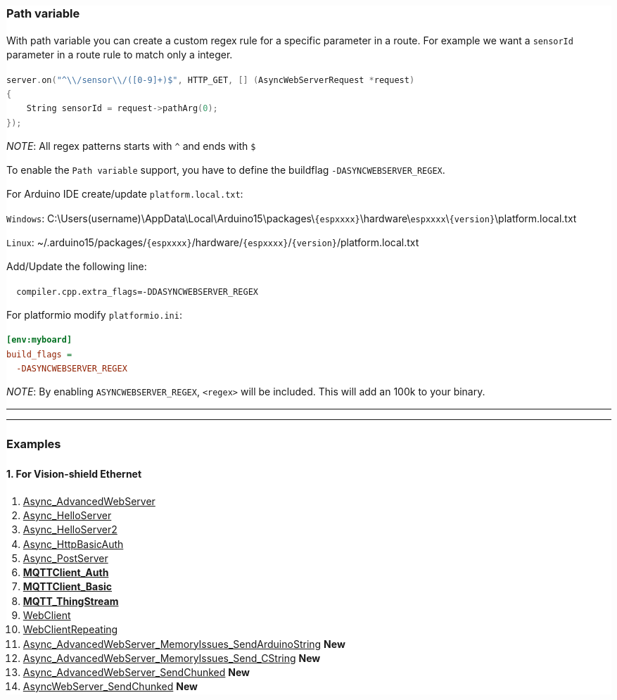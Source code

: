 ### Path variable

With path variable you can create a custom regex rule for a specific parameter in a route. 
For example we want a `sensorId` parameter in a route rule to match only a integer.

```cpp
server.on("^\\/sensor\\/([0-9]+)$", HTTP_GET, [] (AsyncWebServerRequest *request) 
{
    String sensorId = request->pathArg(0);
});
```
*NOTE*: All regex patterns starts with `^` and ends with `$`

To enable the `Path variable` support, you have to define the buildflag `-DASYNCWEBSERVER_REGEX`.


For Arduino IDE create/update `platform.local.txt`:

`Windows`: C:\Users\(username)\AppData\Local\Arduino15\packages\\`{espxxxx}`\hardware\\`espxxxx`\\`{version}`\platform.local.txt

`Linux`: ~/.arduino15/packages/`{espxxxx}`/hardware/`{espxxxx}`/`{version}`/platform.local.txt

Add/Update the following line:

```
  compiler.cpp.extra_flags=-DDASYNCWEBSERVER_REGEX
```

For platformio modify `platformio.ini`:

```ini
[env:myboard]
build_flags = 
  -DASYNCWEBSERVER_REGEX
```

*NOTE*: By enabling `ASYNCWEBSERVER_REGEX`, `<regex>` will be included. This will add an 100k to your binary.


---
---

### Examples

#### 1. For Vision-shield Ethernet

 1. [Async_AdvancedWebServer](examples/Ethernet/Async_AdvancedWebServer)
 2. [Async_HelloServer](examples/Ethernet/Async_HelloServer) 
 3. [Async_HelloServer2](examples/Ethernet/Async_HelloServer2)
 4. [Async_HttpBasicAuth](examples/Ethernet/Async_HttpBasicAuth)
 5. [Async_PostServer](examples/Ethernet/Async_PostServer)
 6. [**MQTTClient_Auth**](examples/Ethernet/MQTTClient_Auth)
 7. [**MQTTClient_Basic**](examples/Ethernet/MQTTClient_Basic)
 8. [**MQTT_ThingStream**](examples/Ethernet/MQTT_ThingStream)
 9. [WebClient](examples/Ethernet/WebClient)
10. [WebClientRepeating](examples/Ethernet/WebClientRepeating)
11. [Async_AdvancedWebServer_MemoryIssues_SendArduinoString](examples/Ethernet/Async_AdvancedWebServer_MemoryIssues_SendArduinoString) **New**
12. [Async_AdvancedWebServer_MemoryIssues_Send_CString](examples/Ethernet/Async_AdvancedWebServer_MemoryIssues_Send_CString) **New**
13. [Async_AdvancedWebServer_SendChunked](examples/Ethernet/Async_AdvancedWebServer_SendChunked) **New**
14. [AsyncWebServer_SendChunked](examples/Ethernet/AsyncWebServer_SendChunked) **New**
